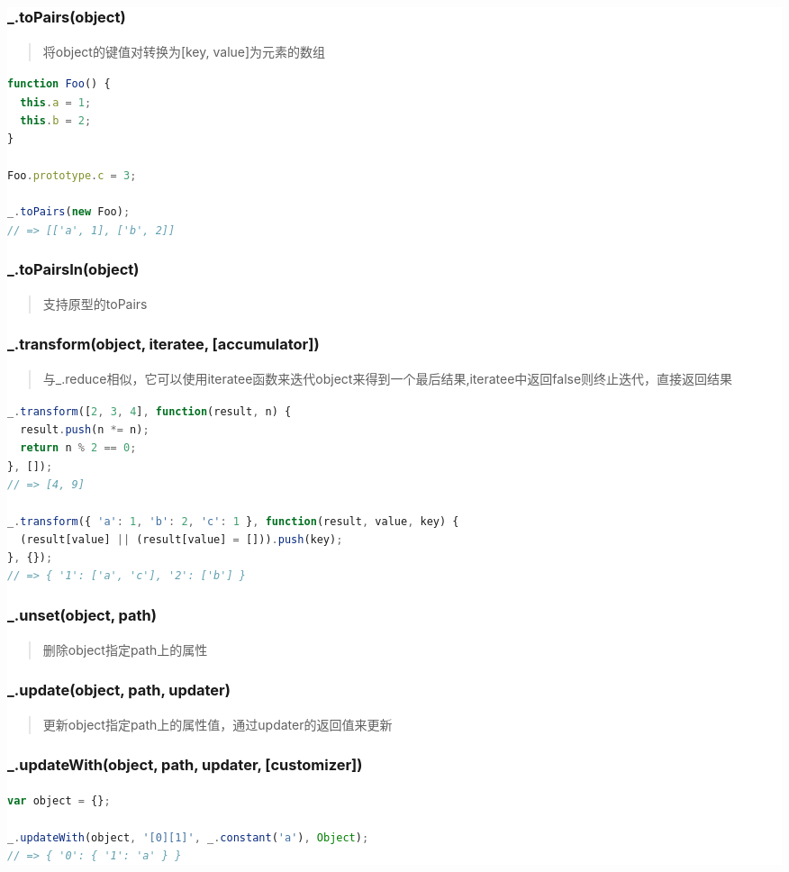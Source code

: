 ### _.toPairs(object)

> 将object的键值对转换为[key, value]为元素的数组

```js
function Foo() {
  this.a = 1;
  this.b = 2;
}
 
Foo.prototype.c = 3;
 
_.toPairs(new Foo);
// => [['a', 1], ['b', 2]]
```

### _.toPairsIn(object)

> 支持原型的toPairs

### _.transform(object, iteratee, [accumulator])

> 与_.reduce相似，它可以使用iteratee函数来迭代object来得到一个最后结果,iteratee中返回false则终止迭代，直接返回结果

```js
_.transform([2, 3, 4], function(result, n) {
  result.push(n *= n);
  return n % 2 == 0;
}, []);
// => [4, 9]
 
_.transform({ 'a': 1, 'b': 2, 'c': 1 }, function(result, value, key) {
  (result[value] || (result[value] = [])).push(key);
}, {});
// => { '1': ['a', 'c'], '2': ['b'] }
```

### _.unset(object, path)

> 删除object指定path上的属性

### _.update(object, path, updater)

> 更新object指定path上的属性值，通过updater的返回值来更新

### _.updateWith(object, path, updater, [customizer])

```js
var object = {};
 
_.updateWith(object, '[0][1]', _.constant('a'), Object);
// => { '0': { '1': 'a' } }
```
